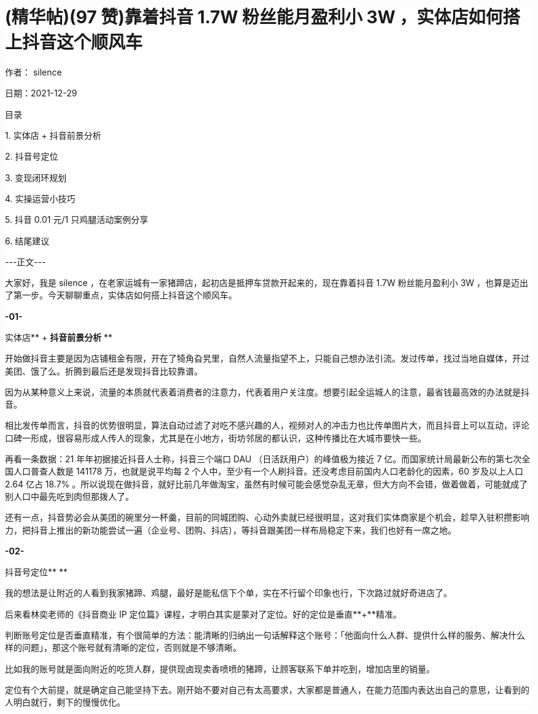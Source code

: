 
# (精华帖)(97 赞)靠着抖音 1.7W 粉丝能月盈利小 3W ，实体店如何搭上抖音这个顺风车

作者： silence

日期：2021-12-29

目录

1\. 实体店 + 抖音前景分析

2\. 抖音号定位

3\. 变现闭环规划

4\. 实操运营小技巧

5\. 抖音 0.01 元/1 只鸡腿活动案例分享

6\. 结尾建议

---正文---

 

 

大家好，我是 silence ，在老家运城有一家猪蹄店，起初店是抵押车贷款开起来的，现在靠着抖音 1.7W 粉丝能月盈利小 3W ，也算是迈出了第一步。今天聊聊重点，实体店如何搭上抖音这个顺风车。

**-01-**

实体店** + **抖音前景分析** **

开始做抖音主要是因为店铺租金有限，开在了犄角旮旯里，自然人流量指望不上，只能自己想办法引流。发过传单，找过当地自媒体，开过美团、饿了么。折腾到最后还是发现抖音比较靠谱。

因为从某种意义上来说，流量的本质就代表着消费者的注意力，代表着用户关注度。想要引起全运城人的注意，最省钱最高效的办法就是抖音。

相比发传单而言，抖音的优势很明显，算法自动过滤了对吃不感兴趣的人，视频对人的冲击力也比传单图片大，而且抖音上可以互动，评论口碑一形成，很容易形成人传人的现象，尤其是在小地方，街坊邻居的都认识，这种传播比在大城市要快一些。

再看一条数据：21 年年初据接近抖音人士称，抖音三个端口 DAU （日活跃用户）的峰值极为接近 7 亿。而国家统计局最新公布的第七次全国人口普查人数是 141178 万，也就是说平均每 2 个人中，至少有一个人刷抖音。还没考虑目前国内人口老龄化的因素，60 岁及以上人口 2.64 亿占 18.7% 。所以说现在做抖音，就好比前几年做淘宝，虽然有时候可能会感觉杂乱无章，但大方向不会错，做着做着，可能就成了别人口中最先吃到肉但那拨人了。

 

 

还有一点，抖音势必会从美团的碗里分一杯羹，目前的同城团购、心动外卖就已经很明显，这对我们实体商家是个机会，趁早入驻积攒影响力，把抖音上推出的新功能尝试一遍（企业号、团购、抖店），等抖音跟美团一样布局稳定下来，我们也好有一席之地。

**-02-**

抖音号定位** **

我的想法是让附近的人看到我家猪蹄、鸡腿，最好是能私信下个单，实在不行留个印象也行，下次路过就好奇进店了。

后来看林奕老师的《抖音商业 IP 定位篇》课程，才明白其实是蒙对了定位。好的定位是垂直**+**精准。

判断账号定位是否垂直精准，有个很简单的方法：能清晰的归纳出一句话解释这个账号：「他面向什么人群、提供什么样的服务、解决什么样的问题」，那这个账号就有清晰的定位，否则就是不够清晰。

比如我的账号就是面向附近的吃货人群，提供现卤现卖香喷喷的猪蹄，让顾客联系下单并吃到，增加店里的销量。

定位有个大前提，就是确定自己能坚持下去。刚开始不要对自己有太高要求，大家都是普通人，在能力范围内表达出自己的意思，让看到的人明白就行，剩下的慢慢优化。
